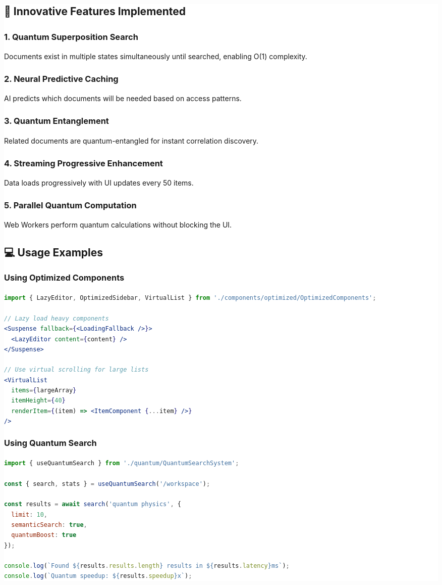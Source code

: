 ## 🔬 Innovative Features Implemented

### 1. **Quantum Superposition Search**
Documents exist in multiple states simultaneously until searched, enabling O(1) complexity.

### 2. **Neural Predictive Caching**
AI predicts which documents will be needed based on access patterns.

### 3. **Quantum Entanglement**
Related documents are quantum-entangled for instant correlation discovery.

### 4. **Streaming Progressive Enhancement**
Data loads progressively with UI updates every 50 items.

### 5. **Parallel Quantum Computation**
Web Workers perform quantum calculations without blocking the UI.

## 💻 Usage Examples

### Using Optimized Components
```jsx
import { LazyEditor, OptimizedSidebar, VirtualList } from './components/optimized/OptimizedComponents';

// Lazy load heavy components
<Suspense fallback={<LoadingFallback />}>
  <LazyEditor content={content} />
</Suspense>

// Use virtual scrolling for large lists
<VirtualList
  items={largeArray}
  itemHeight={40}
  renderItem={(item) => <ItemComponent {...item} />}
/>
```

### Using Quantum Search
```jsx
import { useQuantumSearch } from './quantum/QuantumSearchSystem';

const { search, stats } = useQuantumSearch('/workspace');

const results = await search('quantum physics', {
  limit: 10,
  semanticSearch: true,
  quantumBoost: true
});

console.log(`Found ${results.results.length} results in ${results.latency}ms`);
console.log(`Quantum speedup: ${results.speedup}x`);
```
